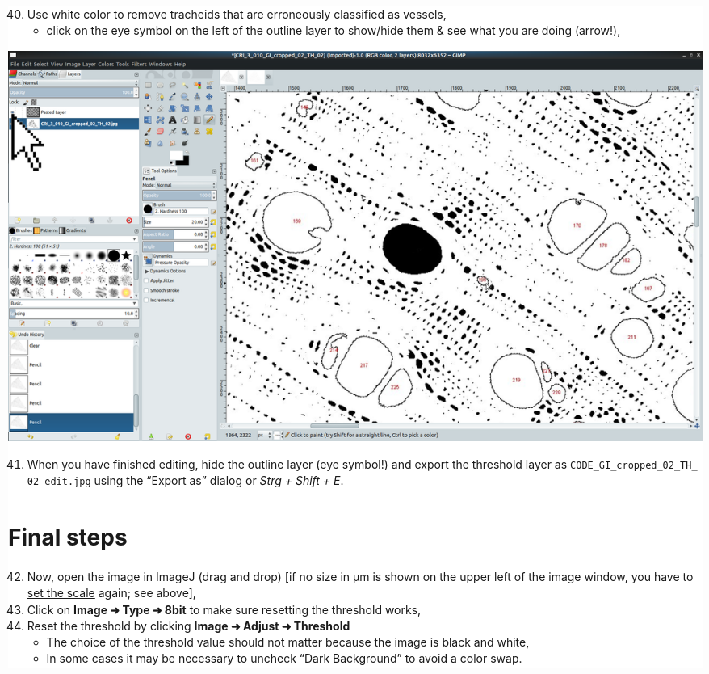 40. Use white color to remove tracheids that are erroneously classified
    as vessels,
    -   click on the eye symbol on the left of the outline layer to
        show/hide them & see what you are doing (arrow!),

![](figures/step27.png)

41. When you have finished editing, hide the outline layer (eye symbol!)
    and export the threshold layer as
    `CODE_GI_cropped_02_TH_02_edit.jpg` using the “Export as” dialog or
    *Strg + Shift + E*.

# Final steps

42. Now, open the image in ImageJ (drag and drop) \[if no size in µm is
    shown on the upper left of the image window, you have to [set the
    scale](#setscale) again; see above\],
43. Click on **Image ➜ Type ➜ 8bit** to make sure resetting the
    threshold works,
44. Reset the threshold by clicking **Image ➜ Adjust ➜ Threshold**
    -   The choice of the threshold value should not matter because the
        image is black and white,
    -   In some cases it may be necessary to uncheck “Dark Background”
        to avoid a color swap.

